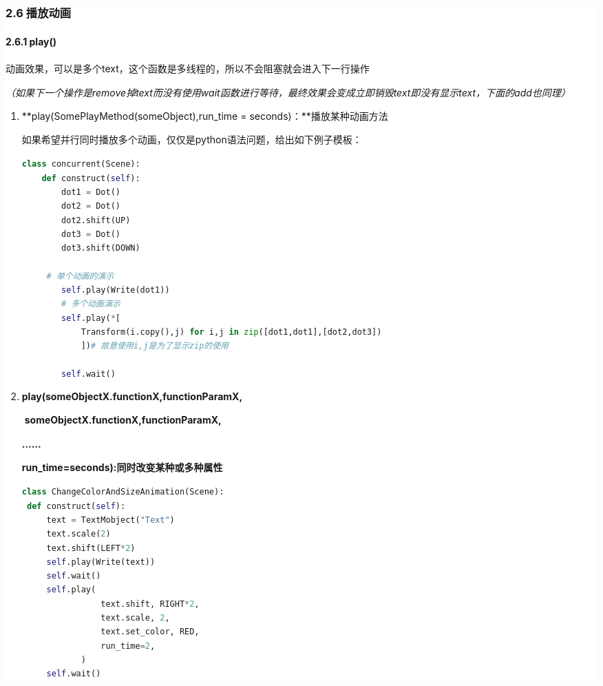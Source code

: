 ### 2.6 播放动画

#### 2.6.1 **play**()

动画效果，可以是多个text，这个函数是多线程的，所以不会阻塞就会进入下一行操作

*（如果下一个操作是remove掉text而没有使用wait函数进行等待，最终效果会变成立即销毁text即没有显示text，下面的add也同理）*

1. **play(SomePlayMethod(someObject),run_time = seconds)：**播放某种动画方法

   如果希望并行同时播放多个动画，仅仅是python语法问题，给出如下例子模板：

   ```python
   class concurrent(Scene):
       def construct(self):
           dot1 = Dot()
           dot2 = Dot()
           dot2.shift(UP)
           dot3 = Dot()
           dot3.shift(DOWN)
    
   		# 单个动画的演示
           self.play(Write(dot1))
           # 多个动画演示
           self.play(*[
               Transform(i.copy(),j) for i,j in zip([dot1,dot1],[dot2,dot3])
               ])# 故意使用i,j是为了显示zip的使用
   
           self.wait()
   ```

2. **play(someObjectX.functionX,functionParamX,**

   ​	 **someObjectX.functionX,functionParamX,**

   **……**

   **run_time=seconds):同时改变某种或多种属性**

   ```python
   class ChangeColorAndSizeAnimation(Scene):
   	def construct(self):
   		text = TextMobject("Text")
   		text.scale(2)
   		text.shift(LEFT*2)
   		self.play(Write(text))
   		self.wait()
   		self.play(
                   text.shift, RIGHT*2,
                   text.scale, 2,
                   text.set_color, RED,
                   run_time=2,
               )
   		self.wait()
   ```

